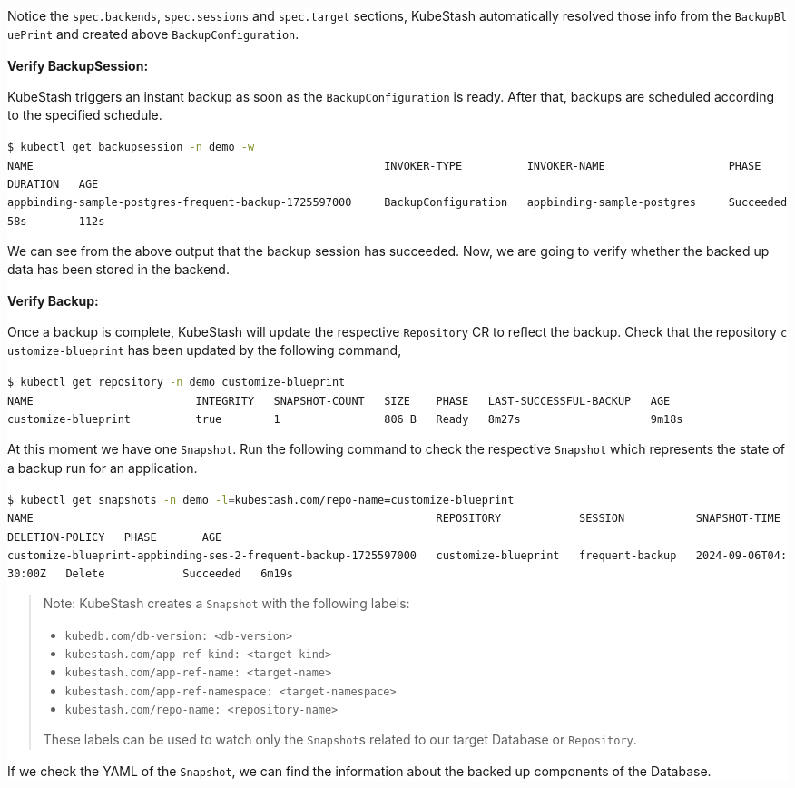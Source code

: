 ```yaml
```

Notice the `spec.backends`, `spec.sessions` and `spec.target` sections, KubeStash automatically resolved those info from the `BackupBluePrint` and created above `BackupConfiguration`. 

**Verify BackupSession:**

KubeStash triggers an instant backup as soon as the `BackupConfiguration` is ready. After that, backups are scheduled according to the specified schedule.

```bash
$ kubectl get backupsession -n demo -w
NAME                                                      INVOKER-TYPE          INVOKER-NAME                   PHASE       DURATION   AGE
appbinding-sample-postgres-frequent-backup-1725597000     BackupConfiguration   appbinding-sample-postgres     Succeeded   58s        112s
```

We can see from the above output that the backup session has succeeded. Now, we are going to verify whether the backed up data has been stored in the backend.

**Verify Backup:**

Once a backup is complete, KubeStash will update the respective `Repository` CR to reflect the backup. Check that the repository `customize-blueprint` has been updated by the following command,

```bash
$ kubectl get repository -n demo customize-blueprint
NAME                         INTEGRITY   SNAPSHOT-COUNT   SIZE    PHASE   LAST-SUCCESSFUL-BACKUP   AGE
customize-blueprint          true        1                806 B   Ready   8m27s                    9m18s
```

At this moment we have one `Snapshot`. Run the following command to check the respective `Snapshot` which represents the state of a backup run for an application.

```bash
$ kubectl get snapshots -n demo -l=kubestash.com/repo-name=customize-blueprint
NAME                                                              REPOSITORY            SESSION           SNAPSHOT-TIME          DELETION-POLICY   PHASE       AGE
customize-blueprint-appbinding-ses-2-frequent-backup-1725597000   customize-blueprint   frequent-backup   2024-09-06T04:30:00Z   Delete            Succeeded   6m19s
```

> Note: KubeStash creates a `Snapshot` with the following labels:
> - `kubedb.com/db-version: <db-version>`
> - `kubestash.com/app-ref-kind: <target-kind>`
> - `kubestash.com/app-ref-name: <target-name>`
> - `kubestash.com/app-ref-namespace: <target-namespace>`
> - `kubestash.com/repo-name: <repository-name>`
>
> These labels can be used to watch only the `Snapshot`s related to our target Database or `Repository`.

If we check the YAML of the `Snapshot`, we can find the information about the backed up components of the Database.

